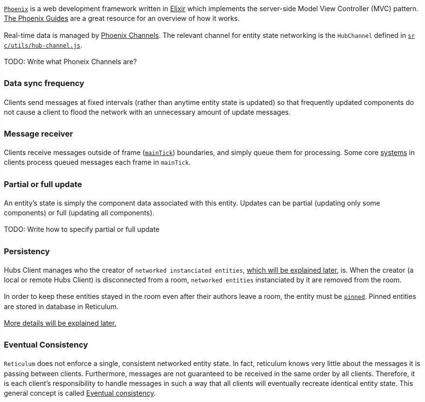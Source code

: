 [`Phoenix`](https://www.phoenixframework.org/) is a web development framework
written in [Elixir](https://elixir-lang.org/) which implements the server-side
Model View Controller (MVC) pattern. [The Phoenix Guides](https://hexdocs.pm/phoenix/overview.html)
are a great resource for an overview of how it works.

Real-time data is managed by [Phoenix Channels](https://hexdocs.pm/phoenix/Phoenix.Channel.html).
The relevant channel for entity state networking is the `HubChannel` defined in
[`src/utils/hub-channel.js`](https://github.com/mozilla/hubs/blob/master/src/utils/hub-channel.js).

TODO: Write what Phoneix Channels are?


### Data sync frequency

Clients send messages at fixed intervals (rather than anytime entity state is
updated) so that frequently updated components do not cause a client to flood 
the network with an unnecessary amount of update messages.


### Message receiver

Clients receive messages outside of frame ([`mainTick`](./dev-client-gameplay))
boundaries, and simply queue them for processing. Some core [systems](./dev-client-gameplay)
in clients process queued messages each frame in `mainTick`.


### Partial or full update

An entity&rsquo;s state is simply the component data associated with this
entity. Updates can be partial (updating only some components) or full
(updating all components).

TODO: Write how to specify partial or full update


### Persistency

Hubs Client manages who the creator of `networked instanciated entities`,
[which will be explained later](#createnetworkedentity), is. When the creator
(a local or remote Hubs Client) is disconnected from a room,
`networked entities` instanciated by it are removed from the room.

In order to keep these entities stayed in the room even after their authors
leave a room, the entity must be [`pinned`](https://hubs.mozilla.com/docs/hubs-features.html).
Pinned entities are stored in database in Reticulum.

[More details will be explained later.](#persisting-networked-entity-state)


### Eventual Consistency

`Reticulum` does not enforce a single, consistent networked entity state. In
fact, reticulum knows very little about the messages it is passing between
clients. Furthermore, messages are not guaranteed to be received in the same
order by all clients. Therefore, it is each client&rsquo;s responsibility to
handle messages in such a way that all clients will eventually recreate
identical entity state. This general concept is called
[Eventual consistency](https://en.wikipedia.org/wiki/Eventual_consistency).

